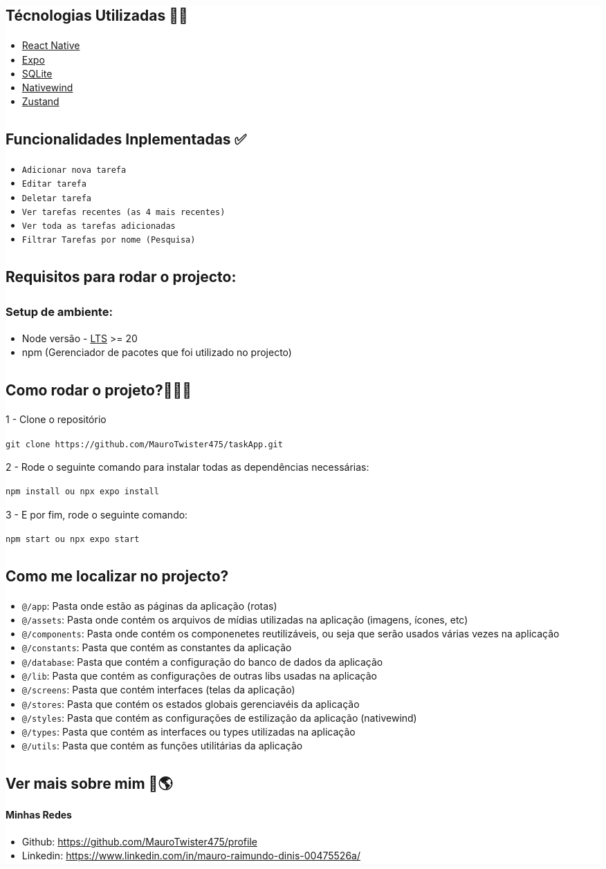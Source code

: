 ## Técnologias Utilizadas 📌🚀
  - [React Native](https://reactnative.dev/)
  - [Expo](https://docs.expo.dev/)
  - [SQLite](https://docs.expo.dev/versions/latest/sdk/sqlite/)
  - [Nativewind](https://nativewind.dev/)
  - [Zustand](https://zustand-demo.pmnd.rs/)

## Funcionalidades Inplementadas ✅

- `Adicionar nova tarefa`
- `Editar tarefa`
- `Deletar tarefa`
- `Ver tarefas recentes (as 4 mais recentes)`
- `Ver toda as tarefas adicionadas`
- `Filtrar Tarefas por nome (Pesquisa)`

## Requisitos para rodar o projecto:

### Setup de ambiente: 
- Node versão - <a href="https://nodejs.org/dist/v20.11.1/node-v20.11.1-x64.msi">LTS</a> >= 20
- npm (Gerenciador de pacotes que foi utilizado no projecto)

## Como rodar o projeto?👩‍💻🚩

1 - Clone o repositório

```
git clone https://github.com/MauroTwister475/taskApp.git
```

2 - Rode o seguinte comando para instalar todas as dependências necessárias: 
```
npm install ou npx expo install
```

3 -  E por fim, rode o seguinte comando:
```
npm start ou npx expo start
```

## Como me localizar no projecto?

- `@/app`: Pasta onde estão as páginas da aplicação (rotas)
- `@/assets`: Pasta onde contém os arquivos de mídias utilizadas na aplicação (imagens, ícones, etc)
- `@/components`: Pasta onde contém os componenetes reutilizáveis, ou seja que serão usados várias vezes na aplicação
- `@/constants`:  Pasta que contém as constantes da aplicação
- `@/database`:  Pasta que contém a configuração do banco de dados da aplicação
- `@/lib`:  Pasta que contém as configurações de outras libs usadas na aplicação
- `@/screens`:  Pasta que contém interfaces (telas da aplicação)
- `@/stores`:  Pasta que contém os estados globais gerenciavéis da aplicação
- `@/styles`:  Pasta que contém as configurações de estilização da aplicação (nativewind)
- `@/types`: Pasta que contém as interfaces ou types utilizadas na aplicação
- `@/utils`:  Pasta que contém as funções utilitárias da aplicação

## Ver mais sobre mim 🔗🌎

#### Minhas Redes

- Github: https://github.com/MauroTwister475/profile
- Linkedin: https://www.linkedin.com/in/mauro-raimundo-dinis-00475526a/
